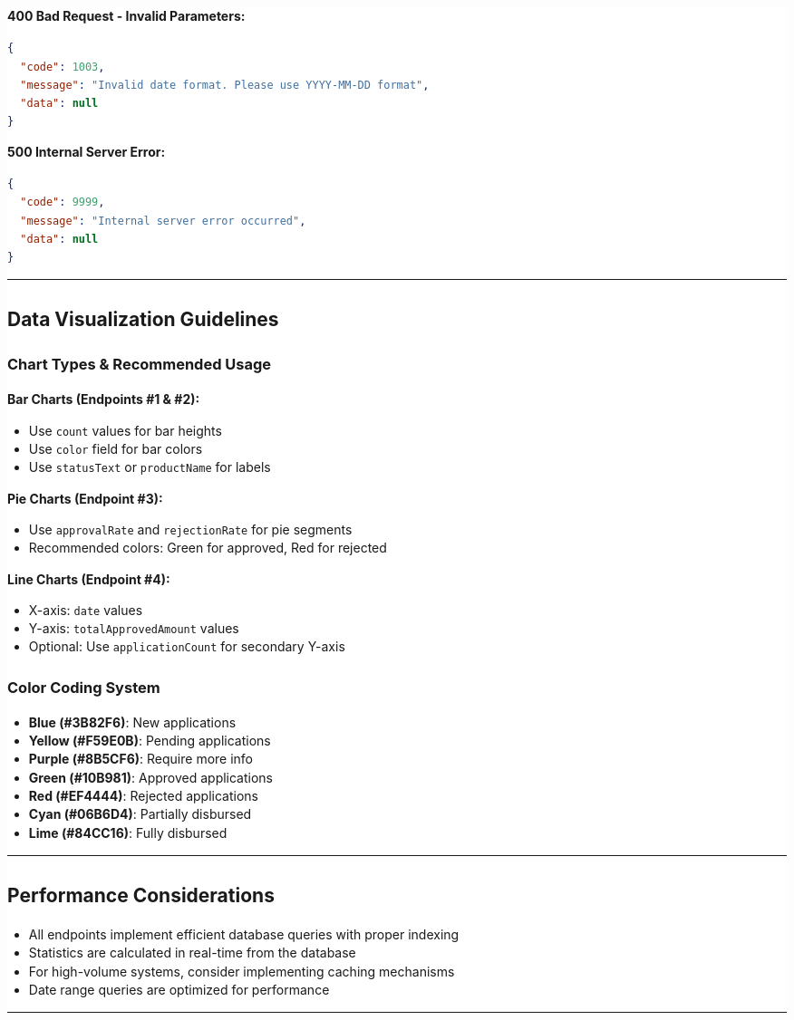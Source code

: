 **400 Bad Request - Invalid Parameters:**
```json
{
  "code": 1003,
  "message": "Invalid date format. Please use YYYY-MM-DD format",
  "data": null
}
```

**500 Internal Server Error:**
```json
{
  "code": 9999,
  "message": "Internal server error occurred",
  "data": null
}
```

---

## Data Visualization Guidelines

### Chart Types & Recommended Usage

**Bar Charts (Endpoints #1 & #2):**
- Use `count` values for bar heights
- Use `color` field for bar colors
- Use `statusText` or `productName` for labels

**Pie Charts (Endpoint #3):**
- Use `approvalRate` and `rejectionRate` for pie segments
- Recommended colors: Green for approved, Red for rejected

**Line Charts (Endpoint #4):**
- X-axis: `date` values
- Y-axis: `totalApprovedAmount` values
- Optional: Use `applicationCount` for secondary Y-axis

### Color Coding System
- **Blue (#3B82F6)**: New applications
- **Yellow (#F59E0B)**: Pending applications  
- **Purple (#8B5CF6)**: Require more info
- **Green (#10B981)**: Approved applications
- **Red (#EF4444)**: Rejected applications
- **Cyan (#06B6D4)**: Partially disbursed
- **Lime (#84CC16)**: Fully disbursed

---

## Performance Considerations

- All endpoints implement efficient database queries with proper indexing
- Statistics are calculated in real-time from the database
- For high-volume systems, consider implementing caching mechanisms
- Date range queries are optimized for performance

---